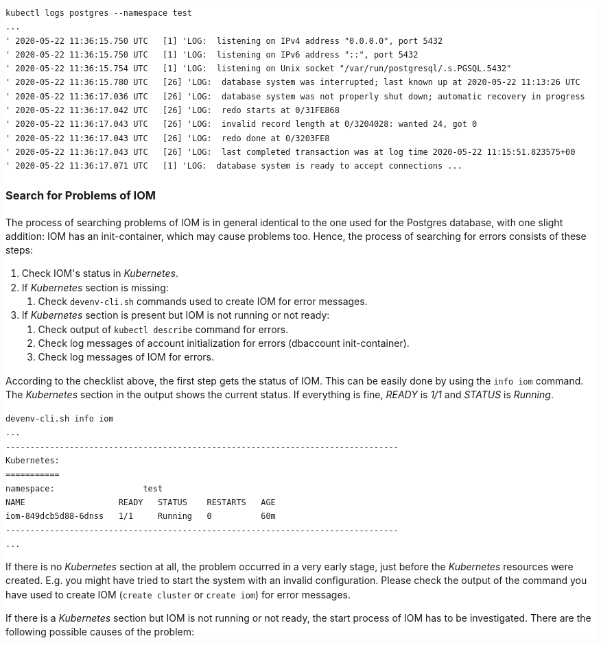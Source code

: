     kubectl logs postgres --namespace test 
    ... 
    ' 2020-05-22 11:36:15.750 UTC   [1] 'LOG:  listening on IPv4 address "0.0.0.0", port 5432 
    ' 2020-05-22 11:36:15.750 UTC   [1] 'LOG:  listening on IPv6 address "::", port 5432 
    ' 2020-05-22 11:36:15.754 UTC   [1] 'LOG:  listening on Unix socket "/var/run/postgresql/.s.PGSQL.5432" 
    ' 2020-05-22 11:36:15.780 UTC   [26] 'LOG:  database system was interrupted; last known up at 2020-05-22 11:13:26 UTC 
    ' 2020-05-22 11:36:17.036 UTC   [26] 'LOG:  database system was not properly shut down; automatic recovery in progress 
    ' 2020-05-22 11:36:17.042 UTC   [26] 'LOG:  redo starts at 0/31FE868 
    ' 2020-05-22 11:36:17.043 UTC   [26] 'LOG:  invalid record length at 0/3204028: wanted 24, got 0 
    ' 2020-05-22 11:36:17.043 UTC   [26] 'LOG:  redo done at 0/3203FE8 
    ' 2020-05-22 11:36:17.043 UTC   [26] 'LOG:  last completed transaction was at log time 2020-05-22 11:15:51.823575+00 
    ' 2020-05-22 11:36:17.071 UTC   [1] 'LOG:  database system is ready to accept connections ...

### Search for Problems of IOM

The process of searching problems of IOM is in general identical to the one used for the Postgres database, with one slight addition: IOM has an init-container, which may cause problems too. Hence, the process of searching for errors consists of these steps:

1. Check IOM's status in _Kubernetes_.
1. If _Kubernetes_ section is missing:
    1. Check `devenv-cli.sh` commands used to create IOM for error messages.
1. If _Kubernetes_ section is present but IOM is not running or not ready:
    1. Check output of `kubectl describe` command for errors.
    1. Check log messages of account initialization for errors (dbaccount init-container).
    1. Check log messages of IOM for errors.

According to the checklist above, the first step gets the status of IOM. This can be easily done by using the `info iom` command. The _Kubernetes_ section in the output shows the current status. If everything is fine, _READY_ is _1/1_ and _STATUS_ is _Running_.

    devenv-cli.sh info iom
    ...
    --------------------------------------------------------------------------------
    Kubernetes:
    ===========
    namespace:                  test
    NAME                   READY   STATUS    RESTARTS   AGE
    iom-849dcb5d88-6dnss   1/1     Running   0          60m
    --------------------------------------------------------------------------------
    ...

If there is no _Kubernetes_ section at all, the problem occurred in a very early stage, just before the _Kubernetes_ resources were created. E.g. you might have tried to start the system with an invalid configuration. Please check the output of the command you have used to create IOM (`create cluster` or `create iom`) for error messages.

If there is a _Kubernetes_ section but IOM is not running or not ready, the start process of IOM has to be investigated. There are the following possible causes of the problem:
